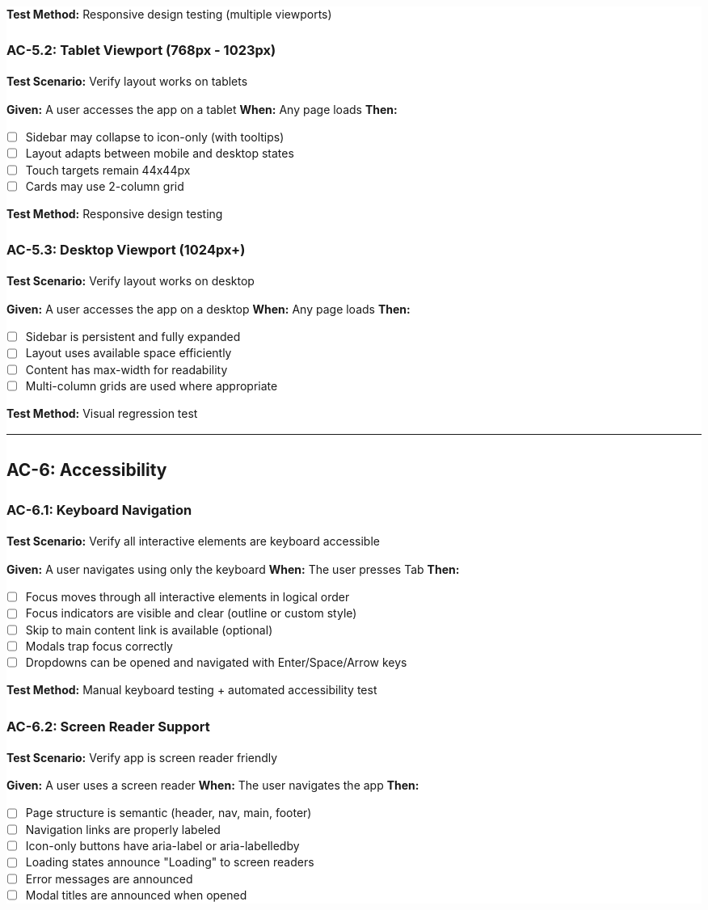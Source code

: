 **Test Method:** Responsive design testing (multiple viewports)

### AC-5.2: Tablet Viewport (768px - 1023px)

**Test Scenario:** Verify layout works on tablets

**Given:** A user accesses the app on a tablet
**When:** Any page loads
**Then:**
- [ ] Sidebar may collapse to icon-only (with tooltips)
- [ ] Layout adapts between mobile and desktop states
- [ ] Touch targets remain 44x44px
- [ ] Cards may use 2-column grid

**Test Method:** Responsive design testing

### AC-5.3: Desktop Viewport (1024px+)

**Test Scenario:** Verify layout works on desktop

**Given:** A user accesses the app on a desktop
**When:** Any page loads
**Then:**
- [ ] Sidebar is persistent and fully expanded
- [ ] Layout uses available space efficiently
- [ ] Content has max-width for readability
- [ ] Multi-column grids are used where appropriate

**Test Method:** Visual regression test

---

## AC-6: Accessibility

### AC-6.1: Keyboard Navigation

**Test Scenario:** Verify all interactive elements are keyboard accessible

**Given:** A user navigates using only the keyboard
**When:** The user presses Tab
**Then:**
- [ ] Focus moves through all interactive elements in logical order
- [ ] Focus indicators are visible and clear (outline or custom style)
- [ ] Skip to main content link is available (optional)
- [ ] Modals trap focus correctly
- [ ] Dropdowns can be opened and navigated with Enter/Space/Arrow keys

**Test Method:** Manual keyboard testing + automated accessibility test

### AC-6.2: Screen Reader Support

**Test Scenario:** Verify app is screen reader friendly

**Given:** A user uses a screen reader
**When:** The user navigates the app
**Then:**
- [ ] Page structure is semantic (header, nav, main, footer)
- [ ] Navigation links are properly labeled
- [ ] Icon-only buttons have aria-label or aria-labelledby
- [ ] Loading states announce "Loading" to screen readers
- [ ] Error messages are announced
- [ ] Modal titles are announced when opened
